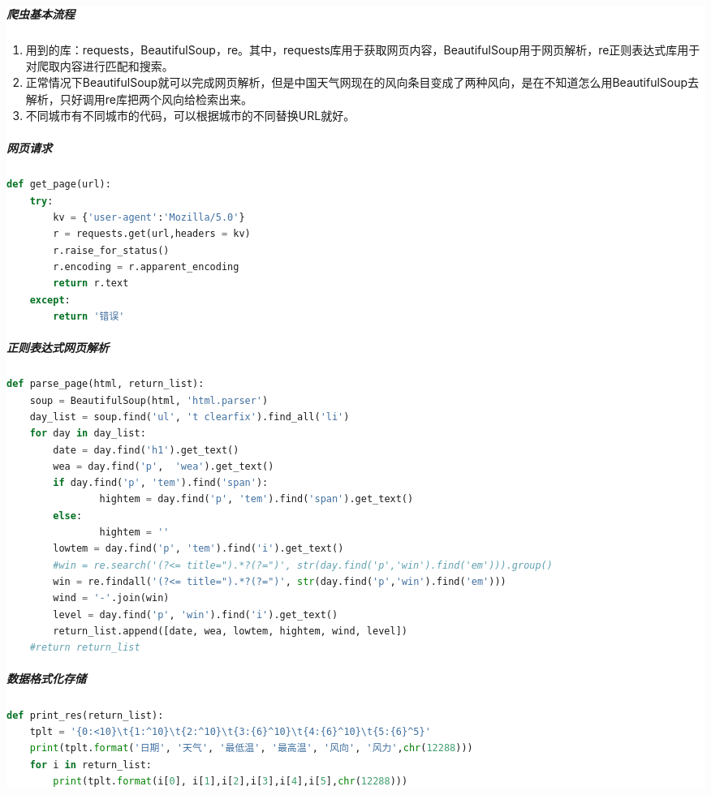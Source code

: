 ```html

```



##### 爬虫基本流程

1. 用到的库：requests，BeautifulSoup，re。其中，requests库用于获取网页内容，BeautifulSoup用于网页解析，re正则表达式库用于对爬取内容进行匹配和搜索。
2. 正常情况下BeautifulSoup就可以完成网页解析，但是中国天气网现在的风向条目变成了两种风向，是在不知道怎么用BeautifulSoup去解析，只好调用re库把两个风向给检索出来。
3. 不同城市有不同城市的代码，可以根据城市的不同替换URL就好。
   

##### 网页请求

```python
def get_page(url):
    try:
        kv = {'user-agent':'Mozilla/5.0'}
        r = requests.get(url,headers = kv)
        r.raise_for_status()
        r.encoding = r.apparent_encoding
        return r.text
    except:
        return '错误'
```



##### 正则表达式网页解析

```python
def parse_page(html, return_list):
    soup = BeautifulSoup(html, 'html.parser')
    day_list = soup.find('ul', 't clearfix').find_all('li')
    for day in day_list:
        date = day.find('h1').get_text()
        wea = day.find('p',  'wea').get_text()
        if day.find('p', 'tem').find('span'):
                hightem = day.find('p', 'tem').find('span').get_text()
        else:
                hightem = ''
        lowtem = day.find('p', 'tem').find('i').get_text()
        #win = re.search('(?<= title=").*?(?=")', str(day.find('p','win').find('em'))).group()
        win = re.findall('(?<= title=").*?(?=")', str(day.find('p','win').find('em')))
        wind = '-'.join(win)
        level = day.find('p', 'win').find('i').get_text()
        return_list.append([date, wea, lowtem, hightem, wind, level])
    #return return_list
```



##### 数据格式化存储

```python
def print_res(return_list):
    tplt = '{0:<10}\t{1:^10}\t{2:^10}\t{3:{6}^10}\t{4:{6}^10}\t{5:{6}^5}'
    print(tplt.format('日期', '天气', '最低温', '最高温', '风向', '风力',chr(12288)))
    for i in return_list:
        print(tplt.format(i[0], i[1],i[2],i[3],i[4],i[5],chr(12288)))
```
